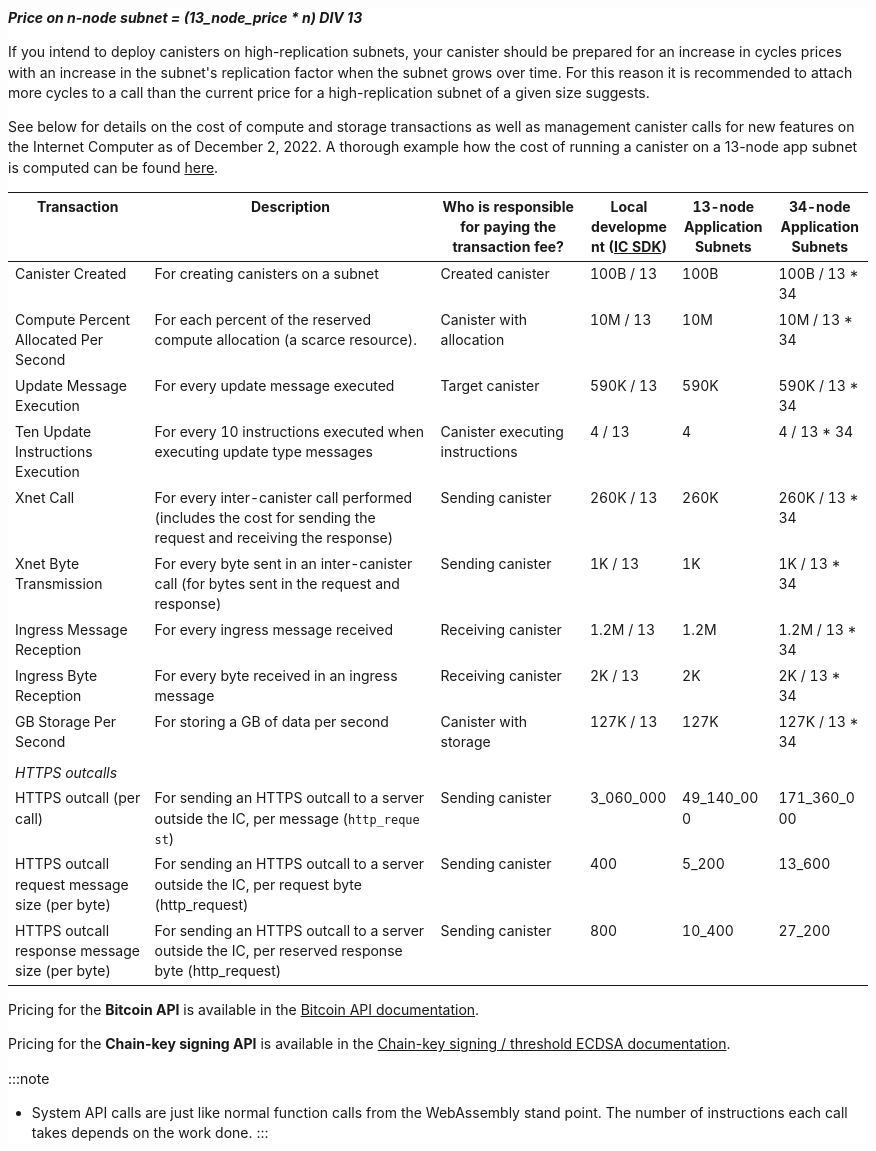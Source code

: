 ***Price on n-node subnet = (13_node_price \* n) DIV 13***

If you intend to deploy canisters on high-replication subnets, your canister should be prepared for an increase in cycles prices with an increase in the subnet's replication factor when the subnet grows over time. For this reason it is recommended to attach more cycles to a call than the current price for a high-replication subnet of a given size suggests.

See below for details on the cost of compute and storage transactions as well as management canister calls for new features on the Internet Computer as of December 2, 2022.
A thorough example how the cost of running a canister on a 13-node app subnet is computed can be found [here](https://wiki.internetcomputer.org/wiki/Comparing_Canister_Cycles_vs_Performance_Counter).

 | Transaction                          | Description                                                                                                      | Who is responsible for paying the transaction fee? | Local development ([IC SDK](./setup/index.md))             | 13-node Application Subnets           | 34-node Application Subnets        |
 | ------------------------------------ | ---------------------------------------------------------------------------------------------------------------- | ---------------------------------- | ------------------------------------- | ------------------------------------- | ---------------------------------- |
| Canister Created                     | For creating canisters on a subnet                                                                               | Created canister | 100B / 13                             | 100B                                  | 100B / 13 * 34                     |
| Compute Percent Allocated Per Second | For each percent of the reserved compute allocation (a scarce resource).                                         | Canister with allocation | 10M / 13                              | 10M                                   | 10M / 13 * 34                      |
| Update Message Execution             | For every update message executed                                                                                | Target canister | 590K / 13                             | 590K                                  | 590K / 13 * 34                     |
| Ten Update Instructions Execution    | For every 10 instructions executed when executing update type messages                                           | Canister executing instructions | 4 / 13                                | 4                                     | 4 / 13 * 34                        |
| Xnet Call                            | For every inter-canister call performed (includes the cost for sending the request and receiving the response)   | Sending canister | 260K / 13                             | 260K                                  | 260K / 13 * 34                     |
| Xnet Byte Transmission               | For every byte sent in an inter-canister call (for bytes sent in the request and response)                       | Sending canister | 1K / 13                               | 1K                                    | 1K / 13 * 34                       |
 | Ingress Message Reception            | For every ingress message received                                                                               | Receiving canister | 1.2M / 13                             | 1.2M                                  | 1.2M / 13 * 34                     |
 | Ingress Byte Reception               | For every byte received in an ingress message                                                                    | Receiving canister | 2K / 13                               | 2K                                    | 2K / 13 * 34                       |
| GB Storage Per Second                | For storing a GB of data per second                                                                              | Canister with storage | 127K / 13                             | 127K                                  | 127K / 13 * 34                     |
 |                                      |                                                                                                                  |                                       |                                       |                                    |
 | _HTTPS outcalls_                     |                                                                                                                  |                                       |                                       |                                    |
 | HTTPS outcall (per call)                | For sending an HTTPS outcall to a server outside the IC, per message (`http_request`)                            | Sending canister | 3_060_000                             | 49_140_000                                  | 171_360_000                                        | 27_200                     |
| HTTPS outcall request message size (per byte)|	For sending an HTTPS outcall to a server outside the IC, per request byte (http_request) | Sending canister |	400	| 5_200	| 13_600 |
| HTTPS outcall response message size (per byte) |	For sending an HTTPS outcall to a server outside the IC, per reserved response byte (http_request)|	Sending canister | 800	| 10_400	| 27_200 |


Pricing for the **Bitcoin API** is available in the [Bitcoin API documentation](./integrations/bitcoin/bitcoin-how-it-works.md).

Pricing for the **Chain-key signing API** is available in the [Chain-key signing / threshold ECDSA documentation](./integrations/t-ecdsa/t-ecdsa-how-it-works.md).

:::note
* System API calls are just like normal function calls from the WebAssembly stand point. The number of instructions each call takes depends on the work done.
:::
